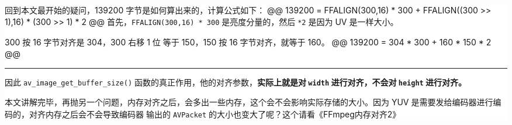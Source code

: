 回到本文最开始的疑问，139200 字节是如何算出来的，计算公式如下：
@@
139200 = FFALIGN(300,16) * 300 + FFALIGN((300 >> 1),16) * (300 >> 1) * 2
@@
首先，`FFALIGN(300,16) * 300` 是亮度分量的，然后 `*2` 是因为 UV 是一样大小。

300 按 16 字节对齐是 304，300 右移 1 位 等于 150，150 按 16 字节对齐，就等于 160。
@@
139200 = 304 * 300 + 160 * 150 * 2
@@

------

因此 `av_image_get_buffer_size()` 函数的真正作用，他的对齐参数，**实际上就是对 `width` 进行对齐，不会对 `height` 进行对齐。**

本文讲解完毕，再抛另一个问题，内存对齐之后，会多出一些内存，这个会不会影响实际存储的大小。因为 YUV 是需要发给编码器进行编码的，对齐内存之后会不会导致编码器 输出的 `AVPacket` 的大小也变大了呢？这个请看《FFmpeg内存对齐2》

